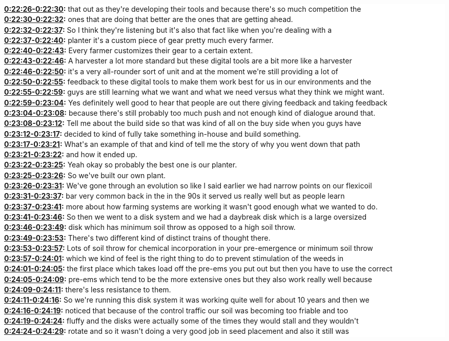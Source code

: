 **[0:22:26-0:22:30](https://player.whooshkaa.com/episode?id=365393#t=0:22:26):**  that out as they're developing their tools and because there's so much competition the  
**[0:22:30-0:22:32](https://player.whooshkaa.com/episode?id=365393#t=0:22:30):**  ones that are doing that better are the ones that are getting ahead.  
**[0:22:32-0:22:37](https://player.whooshkaa.com/episode?id=365393#t=0:22:32):**  So I think they're listening but it's also that fact like when you're dealing with a  
**[0:22:37-0:22:40](https://player.whooshkaa.com/episode?id=365393#t=0:22:37):**  planter it's a custom piece of gear pretty much every farmer.  
**[0:22:40-0:22:43](https://player.whooshkaa.com/episode?id=365393#t=0:22:40):**  Every farmer customizes their gear to a certain extent.  
**[0:22:43-0:22:46](https://player.whooshkaa.com/episode?id=365393#t=0:22:43):**  A harvester a lot more standard but these digital tools are a bit more like a harvester  
**[0:22:46-0:22:50](https://player.whooshkaa.com/episode?id=365393#t=0:22:46):**  it's a very all-rounder sort of unit and at the moment we're still providing a lot of  
**[0:22:50-0:22:55](https://player.whooshkaa.com/episode?id=365393#t=0:22:50):**  feedback to these digital tools to make them work best for us in our environments and the  
**[0:22:55-0:22:59](https://player.whooshkaa.com/episode?id=365393#t=0:22:55):**  guys are still learning what we want and what we need versus what they think we might want.  
**[0:22:59-0:23:04](https://player.whooshkaa.com/episode?id=365393#t=0:22:59):**  Yes definitely well good to hear that people are out there giving feedback and taking feedback  
**[0:23:04-0:23:08](https://player.whooshkaa.com/episode?id=365393#t=0:23:04):**  because there's still probably too much push and not enough kind of dialogue around that.  
**[0:23:08-0:23:12](https://player.whooshkaa.com/episode?id=365393#t=0:23:08):**  Tell me about the build side so that was kind of all on the buy side when you guys have  
**[0:23:12-0:23:17](https://player.whooshkaa.com/episode?id=365393#t=0:23:12):**  decided to kind of fully take something in-house and build something.  
**[0:23:17-0:23:21](https://player.whooshkaa.com/episode?id=365393#t=0:23:17):**  What's an example of that and kind of tell me the story of why you went down that path  
**[0:23:21-0:23:22](https://player.whooshkaa.com/episode?id=365393#t=0:23:21):**  and how it ended up.  
**[0:23:22-0:23:25](https://player.whooshkaa.com/episode?id=365393#t=0:23:22):**  Yeah okay so probably the best one is our planter.  
**[0:23:25-0:23:26](https://player.whooshkaa.com/episode?id=365393#t=0:23:25):**  So we've built our own plant.  
**[0:23:26-0:23:31](https://player.whooshkaa.com/episode?id=365393#t=0:23:26):**  We've gone through an evolution so like I said earlier we had narrow points on our flexicoil  
**[0:23:31-0:23:37](https://player.whooshkaa.com/episode?id=365393#t=0:23:31):**  bar very common back in the in the 90s it served us really well but as people learn  
**[0:23:37-0:23:41](https://player.whooshkaa.com/episode?id=365393#t=0:23:37):**  more about how farming systems are working it wasn't good enough what we wanted to do.  
**[0:23:41-0:23:46](https://player.whooshkaa.com/episode?id=365393#t=0:23:41):**  So then we went to a disk system and we had a daybreak disk which is a large oversized  
**[0:23:46-0:23:49](https://player.whooshkaa.com/episode?id=365393#t=0:23:46):**  disk which has minimum soil throw as opposed to a high soil throw.  
**[0:23:49-0:23:53](https://player.whooshkaa.com/episode?id=365393#t=0:23:49):**  There's two different kind of distinct trains of thought there.  
**[0:23:53-0:23:57](https://player.whooshkaa.com/episode?id=365393#t=0:23:53):**  Lots of soil throw for chemical incorporation in your pre-emergence or minimum soil throw  
**[0:23:57-0:24:01](https://player.whooshkaa.com/episode?id=365393#t=0:23:57):**  which we kind of feel is the right thing to do to prevent stimulation of the weeds in  
**[0:24:01-0:24:05](https://player.whooshkaa.com/episode?id=365393#t=0:24:01):**  the first place which takes load off the pre-ems you put out but then you have to use the correct  
**[0:24:05-0:24:09](https://player.whooshkaa.com/episode?id=365393#t=0:24:05):**  pre-ems which tend to be the more extensive ones but they also work really well because  
**[0:24:09-0:24:11](https://player.whooshkaa.com/episode?id=365393#t=0:24:09):**  there's less resistance to them.  
**[0:24:11-0:24:16](https://player.whooshkaa.com/episode?id=365393#t=0:24:11):**  So we're running this disk system it was working quite well for about 10 years and then we  
**[0:24:16-0:24:19](https://player.whooshkaa.com/episode?id=365393#t=0:24:16):**  noticed that because of the control traffic our soil was becoming too friable and too  
**[0:24:19-0:24:24](https://player.whooshkaa.com/episode?id=365393#t=0:24:19):**  fluffy and the disks were actually some of the times they would stall and they wouldn't  
**[0:24:24-0:24:29](https://player.whooshkaa.com/episode?id=365393#t=0:24:24):**  rotate and so it wasn't doing a very good job in seed placement and also it still was  